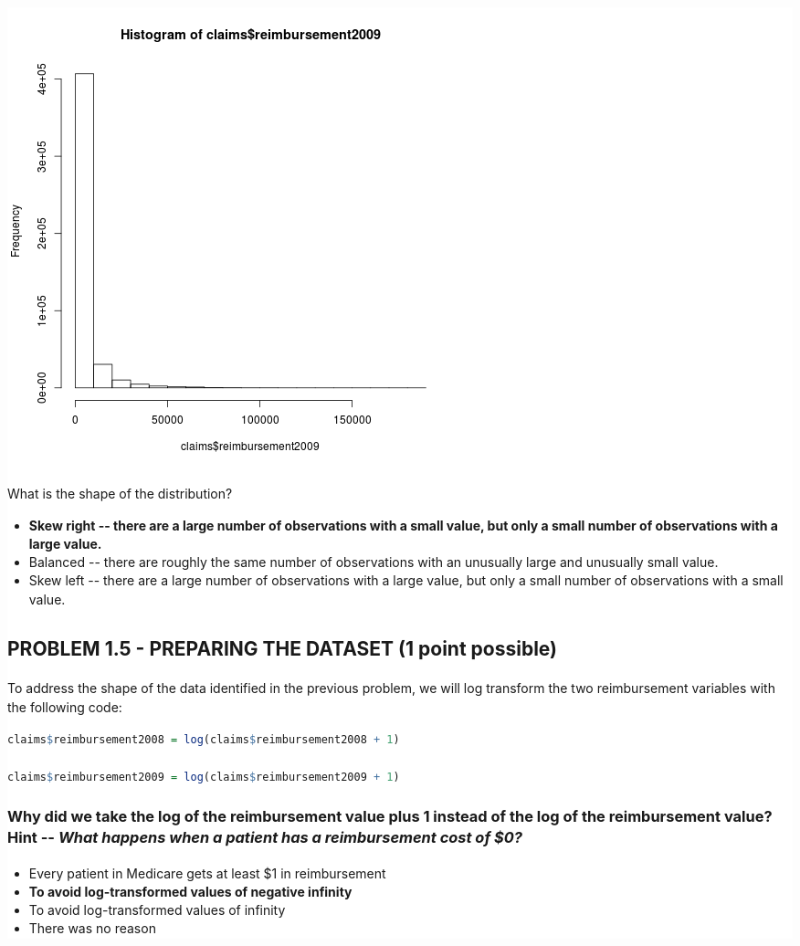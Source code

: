 ![plot of chunk unnamed-chunk-3](figure/unnamed-chunk-3.png) 


What is the shape of the distribution?
- **Skew right -- there are a large number of observations with a small value, but only a small number of observations with a large value.**
- Balanced -- there are roughly the same number of observations with an unusually large and unusually small value.
- Skew left -- there are a large number of observations with a large value, but only a small number of observations with a small value.

## PROBLEM 1.5 - PREPARING THE DATASET  (1 point possible)
To address the shape of the data identified in the previous problem, we will log transform the two reimbursement variables with the following code:


```r
claims$reimbursement2008 = log(claims$reimbursement2008 + 1)

claims$reimbursement2009 = log(claims$reimbursement2009 + 1)
```


### Why did we take the log of the reimbursement value plus 1 instead of the log of the reimbursement value? Hint -- *What happens when a patient has a reimbursement cost of $0?*
-  Every patient in Medicare gets at least $1 in reimbursement
- **To avoid log-transformed values of negative infinity**
- To avoid log-transformed values of infinity
- There was no reason
